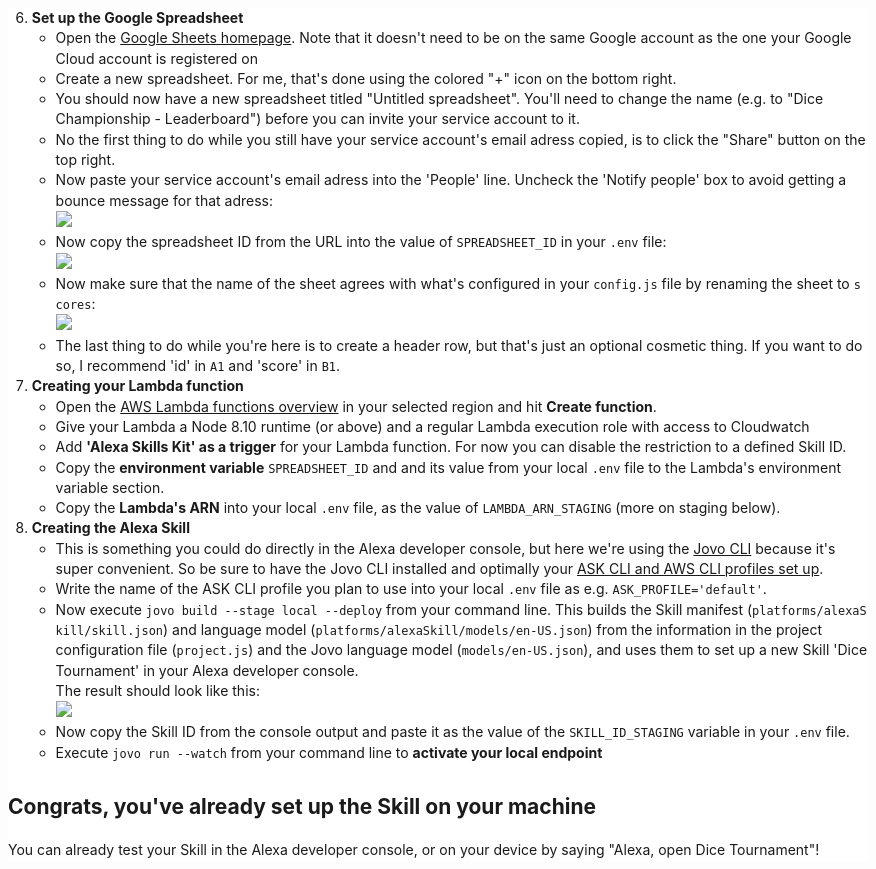6. **Set up the Google Spreadsheet**
   - Open the <a href="https://docs.google.com/spreadsheets">Google Sheets homepage</a>. Note that it doesn't need to be on the same Google account as the one your Google Cloud account is registered on
   -  Create a new spreadsheet. For me, that's done using the colored "+" icon on the bottom right.
   -  You should now have a new spreadsheet titled "Untitled spreadsheet". You'll need to change the name (e.g. to "Dice Championship - Leaderboard") before you can invite your service account to it.
   -  No the first thing to do while you still have your service account's email adress copied, is to click the "Share" button on the top right.
   -  Now paste your service account's email adress into the 'People' line. Uncheck the 'Notify people' box to avoid getting a bounce message for that adress:<br/>
   <img src="https://dicechampionship.s3-eu-west-1.amazonaws.com/screenshots/spreadsheet_step7.png" width="60%"><br/>
   -  Now copy the spreadsheet ID from the URL into the value of `SPREADSHEET_ID` in your `.env` file:<br/>
    <img src="https://dicechampionship.s3-eu-west-1.amazonaws.com/screenshots/spreadsheet_step8.png" width="60%"><br/>
   -  Now make sure that the name of the sheet agrees with what's configured in your `config.js` file by renaming the sheet to `scores`:<br/>
   <img src="https://dicechampionship.s3-eu-west-1.amazonaws.com/screenshots/spreadsheet_step9.png" width="60%"><br/>
   - The last thing to do while you're here is to create a header row, but that's just an optional cosmetic thing. If you want to do so, I recommend 'id' in `A1` and 'score' in `B1`.
7. **Creating your Lambda function**
   - Open the <a href="https://console.aws.amazon.com/lambda/home?#/functions">AWS Lambda functions overview</a> in your selected region and hit **Create function**.
   -  Give your Lambda a Node 8.10 runtime (or above) and a regular Lambda execution role with access to Cloudwatch
   -  Add **'Alexa Skills Kit' as a trigger** for your Lambda function. For now you can disable the restriction to a defined Skill ID.
   -  Copy the **environment variable** `SPREADSHEET_ID` and and its value from your local `.env` file to the Lambda's environment variable section.
   -  Copy the **Lambda's ARN** into your local `.env` file, as the value of `LAMBDA_ARN_STAGING` (more on staging below).
8. **Creating the Alexa Skill**
   - This is something you could do directly in the Alexa developer console, but here we're using the <a href="https://github.com/jovotech/jovo-cli">Jovo CLI</a> because it's super convenient. So be sure to have the Jovo CLI installed and optimally your <a href="https://developer.amazon.com/docs/smapi/quick-start-alexa-skills-kit-command-line-interface.html">ASK CLI and AWS CLI profiles set up</a>.
   - Write the name of the ASK CLI profile you plan to use into your local `.env` file as e.g. `ASK_PROFILE='default'`.
   - Now execute `jovo build --stage local --deploy` from your command line. This builds the Skill manifest (`platforms/alexaSkill/skill.json`) and language model (`platforms/alexaSkill/models/en-US.json`) from the information in the project configuration file (`project.js`) and the Jovo language model (`models/en-US.json`), and uses them to set up a new Skill 'Dice Tournament' in your Alexa developer console.<br/>
    The result should look like this:<br/>
    <img src="https://dicechampionship.s3-eu-west-1.amazonaws.com/diceChampionship_buildLocal.png" width="65%"><br/>
    - Now copy the Skill ID from the console output and paste it as the value of the `SKILL_ID_STAGING` variable in your `.env` file.
    - Execute `jovo run --watch` from your command line to **activate your local endpoint**

## Congrats, you've already set up the Skill on your machine
You can already test your Skill in the Alexa developer console, or on your device by saying "Alexa, open Dice Tournament"!
